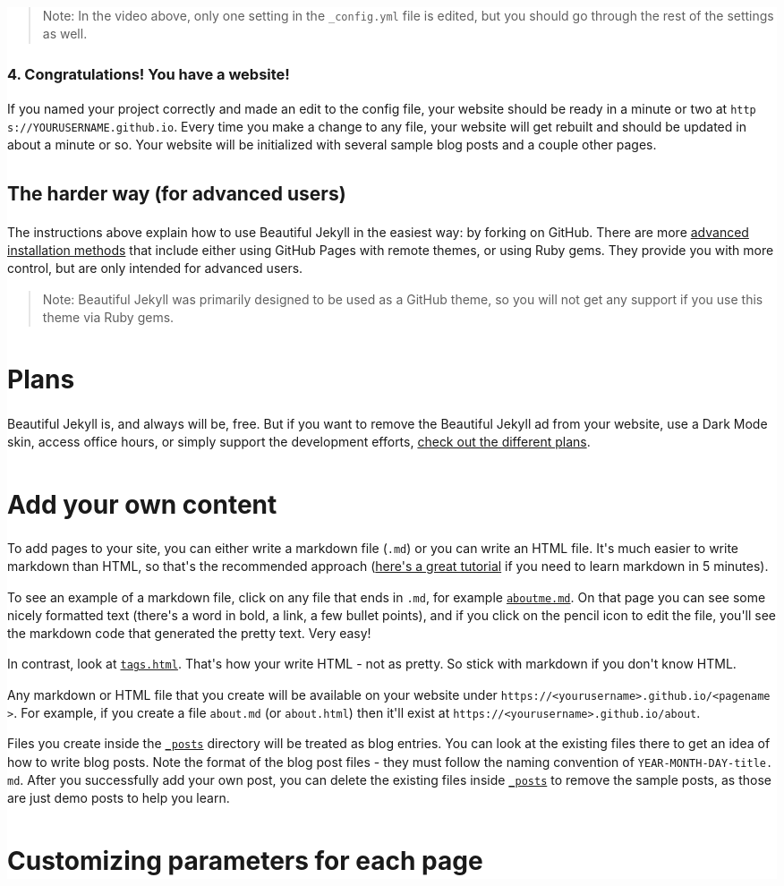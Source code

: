 > Note: In the video above, only one setting in the `_config.yml` file is edited, but you should go through the rest of the settings as well.

### 4. Congratulations! You have a website!

If you named your project correctly and made an edit to the config file, your website should be ready in a minute or two at `https://YOURUSERNAME.github.io`. Every time you make a change to any file, your website will get rebuilt and should be updated in about a minute or so. Your website will be initialized with several sample blog posts and a couple other pages.

## The harder way (for advanced users)

The instructions above explain how to use Beautiful Jekyll in the easiest way: by forking on GitHub. There are more [advanced installation methods](https://beautifuljekyll.com/getstarted/#install-steps-hard) that include either using GitHub Pages with remote themes, or using Ruby gems. They provide you with more control, but are only intended for advanced users.

> Note: Beautiful Jekyll was primarily designed to be used as a GitHub theme, so you will not get any support if you use this theme via Ruby gems.

# Plans

Beautiful Jekyll is, and always will be, free. But if you want to remove the Beautiful Jekyll ad from your website, use a Dark Mode skin, access office hours, or simply support the development efforts, [check out the different plans](https://beautifuljekyll.com/plans).

# Add your own content

To add pages to your site, you can either write a markdown file (`.md`) or you can write an HTML file. It's much easier to write markdown than HTML, so that's the recommended approach ([here's a great tutorial](https://markdowntutorial.com/) if you need to learn markdown in 5 minutes).

To see an example of a markdown file, click on any file that ends in `.md`, for example [`aboutme.md`](./aboutme.md). On that page you can see some nicely formatted text (there's a word in bold, a link, a few bullet points), and if you click on the pencil icon to edit the file, you'll see the markdown code that generated the pretty text. Very easy!

In contrast, look at [`tags.html`](./tags.html). That's how your write HTML - not as pretty. So stick with markdown if you don't know HTML.

Any markdown or HTML file that you create will be available on your website under `https://<yourusername>.github.io/<pagename>`. For example, if you create a file `about.md` (or `about.html`) then it'll exist at `https://<yourusername>.github.io/about`.

Files you create inside the [`_posts`](./_posts) directory will be treated as blog entries. You can look at the existing files there to get an idea of how to write blog posts. Note the format of the blog post files - they must follow the naming convention of `YEAR-MONTH-DAY-title.md`. After you successfully add your own post, you can delete the existing files inside [`_posts`](./_posts) to remove the sample posts, as those are just demo posts to help you learn.

# Customizing parameters for each page
